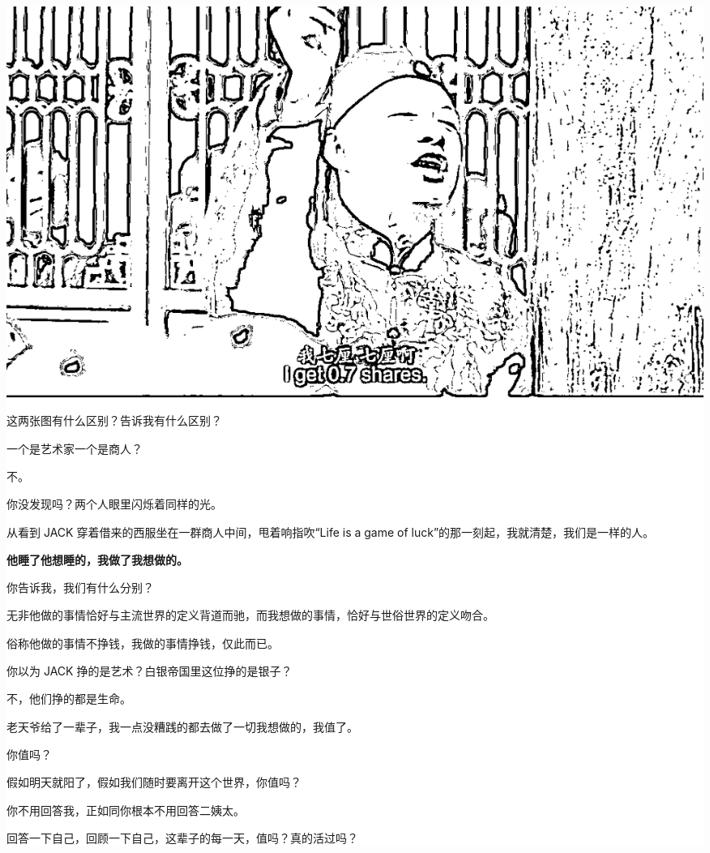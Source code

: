 ![](img/93c456d413a2a5760fb5f2bb3e42df05.png)

这两张图有什么区别？告诉我有什么区别？ 

一个是艺术家一个是商人？

不。

你没发现吗？两个人眼里闪烁着同样的光。

从看到 JACK 穿着借来的西服坐在一群商人中间，甩着响指吹“Life is a game of luck”的那一刻起，我就清楚，我们是一样的人。 

**他睡了他想睡的，我做了我想做的。**

你告诉我，我们有什么分别？ 

无非他做的事情恰好与主流世界的定义背道而驰，而我想做的事情，恰好与世俗世界的定义吻合。 

俗称他做的事情不挣钱，我做的事情挣钱，仅此而已。

你以为 JACK 挣的是艺术？白银帝国里这位挣的是银子？ 

不，他们挣的都是生命。

老天爷给了一辈子，我一点没糟践的都去做了一切我想做的，我值了。 

你值吗？ 

假如明天就阳了，假如我们随时要离开这个世界，你值吗？

你不用回答我，正如同你根本不用回答二姨太。 

回答一下自己，回顾一下自己，这辈子的每一天，值吗？真的活过吗？

